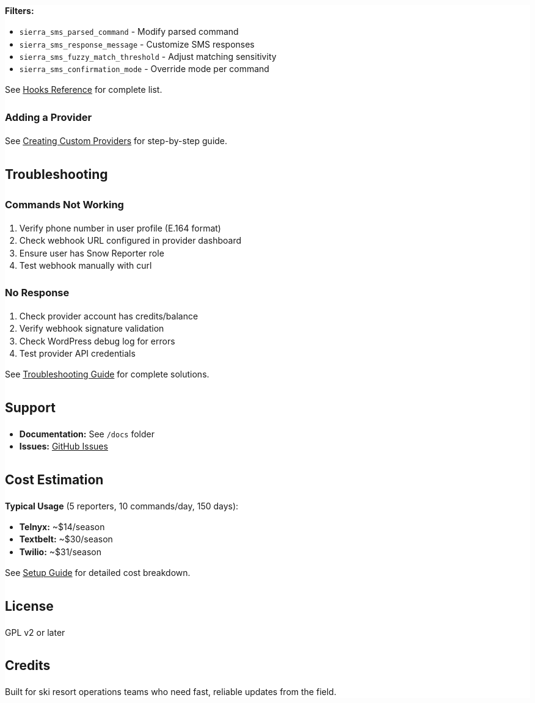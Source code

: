 **Filters:**
- `sierra_sms_parsed_command` - Modify parsed command
- `sierra_sms_response_message` - Customize SMS responses
- `sierra_sms_fuzzy_match_threshold` - Adjust matching sensitivity
- `sierra_sms_confirmation_mode` - Override mode per command

See [Hooks Reference](docs/developer-hooks.md) for complete list.

### Adding a Provider

See [Creating Custom Providers](docs/developer-providers.md) for step-by-step guide.

## Troubleshooting

### Commands Not Working

1. Verify phone number in user profile (E.164 format)
2. Check webhook URL configured in provider dashboard
3. Ensure user has Snow Reporter role
4. Test webhook manually with curl

### No Response

1. Check provider account has credits/balance
2. Verify webhook signature validation
3. Check WordPress debug log for errors
4. Test provider API credentials

See [Troubleshooting Guide](docs/troubleshooting.md) for complete solutions.

## Support

- **Documentation:** See `/docs` folder
- **Issues:** [GitHub Issues](https://github.com/zao-web/sierra-sms-commands/issues)

## Cost Estimation

**Typical Usage** (5 reporters, 10 commands/day, 150 days):

- **Telnyx:** ~$14/season
- **Textbelt:** ~$30/season
- **Twilio:** ~$31/season

See [Setup Guide](docs/setup-guide.md) for detailed cost breakdown.

## License

GPL v2 or later

## Credits

Built for ski resort operations teams who need fast, reliable updates from the field.
